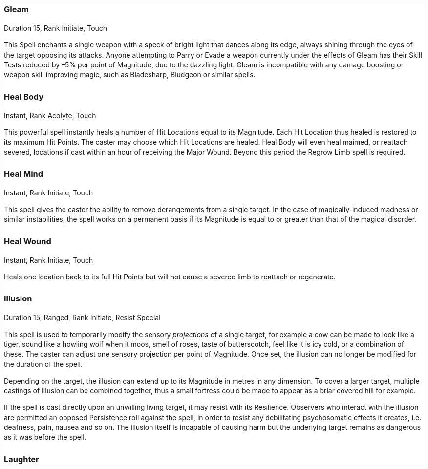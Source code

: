 ### Gleam

Duration 15, Rank Initiate, Touch

This Spell enchants a single weapon with a speck of bright light that dances along its edge, always shining through the eyes of the target opposing its attacks. Anyone attempting to Parry or Evade a weapon currently under the effects of Gleam has their Skill Tests reduced by –5% per point of Magnitude, due to the dazzling light. Gleam is incompatible with any damage boosting or weapon skill improving magic, such as Bladesharp, Bludgeon or similar spells.

### Heal Body

Instant, Rank Acolyte, Touch

This powerful spell instantly heals a number of Hit Locations equal to its Magnitude. Each Hit Location thus healed is restored to its maximum Hit Points. The caster may choose which Hit Locations are healed. Heal Body will even heal maimed, or reattach severed, locations if cast within an hour of receiving the Major Wound. Beyond this period the Regrow Limb spell is required.

### Heal Mind

Instant, Rank Initiate, Touch

This spell gives the caster the ability to remove derangements from a single target. In the case of magically-induced madness or similar instabilities, the spell works on a permanent basis if its Magnitude is equal to or greater than that of the magical disorder.

### Heal Wound

Instant, Rank Initiate, Touch

Heals one location back to its full Hit Points but will not cause a severed limb to reattach or regenerate.

### Illusion

Duration 15, Ranged, Rank Initiate, Resist Special

This spell is used to temporarily modify the sensory _projections_ of a single target, for example a cow can be made to look like a tiger, sound like a howling wolf when it moos, smell of roses, taste of butterscotch, feel like it is icy cold, or a combination of these. The caster can adjust one sensory projection per point of Magnitude. Once set, the illusion can no longer be modified for the duration of the spell.

Depending on the target, the illusion can extend up to its Magnitude in metres in any dimension. To cover a larger target, multiple castings of Illusion can be combined together, thus a small fortress could be made to appear as a briar covered hill for example.

If the spell is cast directly upon an unwilling living target, it may resist with its Resilience. Observers who interact with the illusion are permitted an opposed Persistence roll against the spell, in order to resist any debilitating psychosomatic effects it creates, i.e. deafness, pain, nausea and so on. The illusion itself is incapable of causing harm but the underlying target remains as dangerous as it was before the spell.

### Laughter
